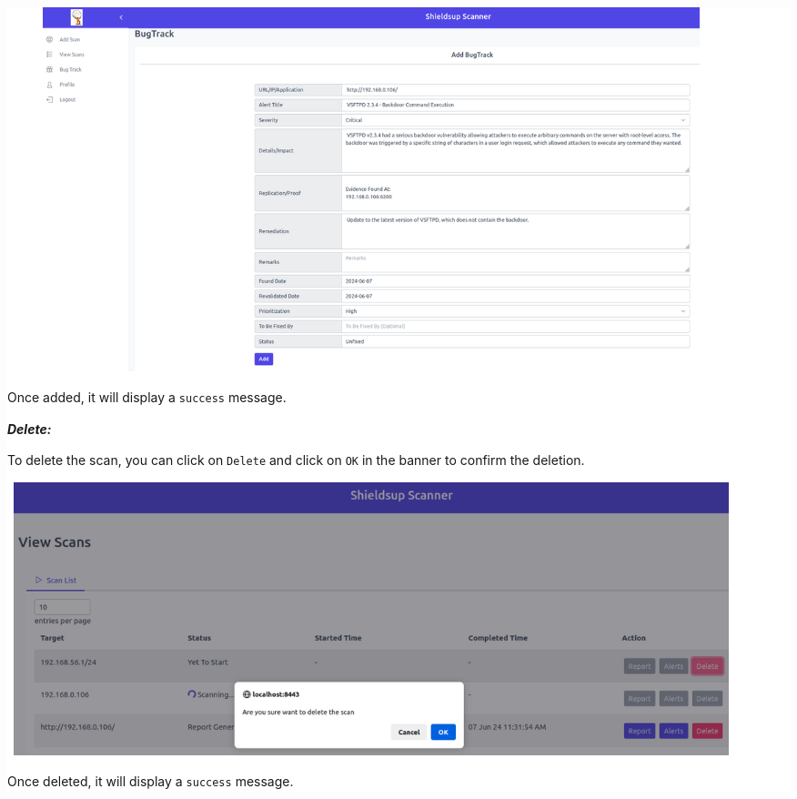 <img src="docimages/manual/add-bugtrack.png" alt="drawing" width="800" height="400"/>

Once added, it will display a `success` message.

***Delete:***

To delete the scan, you can click on `Delete` and click on `OK` in the banner to confirm the deletion.

<img src="docimages/manual/delete-scan.png" alt="drawing" width="800" height="300"/>

Once deleted, it will display a `success` message.
